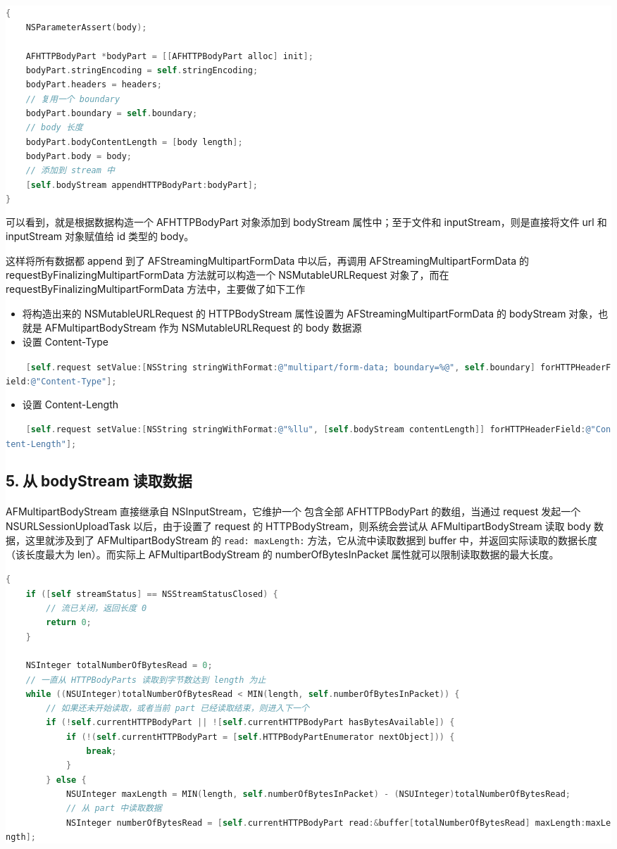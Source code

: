 ```objectivec
{
    NSParameterAssert(body);

    AFHTTPBodyPart *bodyPart = [[AFHTTPBodyPart alloc] init];
    bodyPart.stringEncoding = self.stringEncoding;
    bodyPart.headers = headers;
    // 复用一个 boundary
    bodyPart.boundary = self.boundary;
    // body 长度
    bodyPart.bodyContentLength = [body length];
    bodyPart.body = body;
    // 添加到 stream 中
    [self.bodyStream appendHTTPBodyPart:bodyPart];
}
```

可以看到，就是根据数据构造一个 AFHTTPBodyPart 对象添加到 bodyStream 属性中；至于文件和 inputStream，则是直接将文件 url 和 inputStream 对象赋值给 id 类型的 body。

这样将所有数据都 append 到了 AFStreamingMultipartFormData 中以后，再调用 AFStreamingMultipartFormData 的 requestByFinalizingMultipartFormData 方法就可以构造一个 NSMutableURLRequest 对象了，而在 requestByFinalizingMultipartFormData 方法中，主要做了如下工作

* 将构造出来的 NSMutableURLRequest 的 HTTPBodyStream 属性设置为 AFStreamingMultipartFormData 的 bodyStream 对象，也就是 AFMultipartBodyStream 作为 NSMutableURLRequest 的 body 数据源
* 设置 Content-Type 

```objectivec
    [self.request setValue:[NSString stringWithFormat:@"multipart/form-data; boundary=%@", self.boundary] forHTTPHeaderField:@"Content-Type"];
```

* 设置 Content-Length

```objectivec
    [self.request setValue:[NSString stringWithFormat:@"%llu", [self.bodyStream contentLength]] forHTTPHeaderField:@"Content-Length"];
```

## 5. 从 bodyStream 读取数据

AFMultipartBodyStream 直接继承自 NSInputStream，它维护一个 包含全部 AFHTTPBodyPart 的数组，当通过 request 发起一个 NSURLSessionUploadTask 以后，由于设置了 request 的 HTTPBodyStream，则系统会尝试从 AFMultipartBodyStream 读取 body 数据，这里就涉及到了 AFMultipartBodyStream 的 ```read: maxLength:``` 方法，它从流中读取数据到 buffer 中，并返回实际读取的数据长度（该长度最大为 len）。而实际上 AFMultipartBodyStream 的 numberOfBytesInPacket 属性就可以限制读取数据的最大长度。

```objectivec
{
    if ([self streamStatus] == NSStreamStatusClosed) {
        // 流已关闭，返回长度 0
        return 0;
    }

    NSInteger totalNumberOfBytesRead = 0;
    // 一直从 HTTPBodyParts 读取到字节数达到 length 为止
    while ((NSUInteger)totalNumberOfBytesRead < MIN(length, self.numberOfBytesInPacket)) {
        // 如果还未开始读取，或者当前 part 已经读取结束，则进入下一个
        if (!self.currentHTTPBodyPart || ![self.currentHTTPBodyPart hasBytesAvailable]) {
            if (!(self.currentHTTPBodyPart = [self.HTTPBodyPartEnumerator nextObject])) {
                break;
            }
        } else {
            NSUInteger maxLength = MIN(length, self.numberOfBytesInPacket) - (NSUInteger)totalNumberOfBytesRead;
            // 从 part 中读取数据
            NSInteger numberOfBytesRead = [self.currentHTTPBodyPart read:&buffer[totalNumberOfBytesRead] maxLength:maxLength];
```